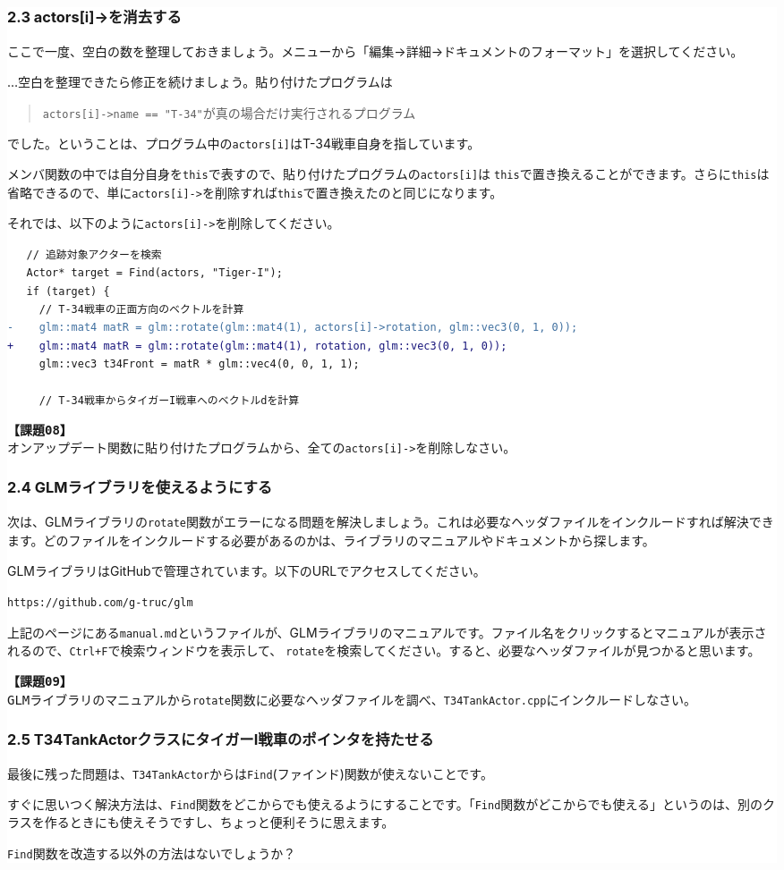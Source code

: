 ### 2.3 actors[i]->を消去する

ここで一度、空白の数を整理しておきましょう。メニューから「編集→詳細→ドキュメントのフォーマット」を選択してください。

…空白を整理できたら修正を続けましょう。貼り付けたプログラムは

>`actors[i]->name == "T-34"`が真の場合だけ実行されるプログラム

でした。ということは、プログラム中の`actors[i]`はT-34戦車自身を指しています。

メンバ関数の中では自分自身を`this`で表すので、貼り付けたプログラムの`actors[i]`は
`this`で置き換えることができます。さらに`this`は省略できるので、単に`actors[i]->`を削除すれば`this`で置き換えたのと同じになります。

それでは、以下のように`actors[i]->`を削除してください。

```diff
   // 追跡対象アクターを検索
   Actor* target = Find(actors, "Tiger-I");
   if (target) {
     // T-34戦車の正面方向のベクトルを計算
-    glm::mat4 matR = glm::rotate(glm::mat4(1), actors[i]->rotation, glm::vec3(0, 1, 0));
+    glm::mat4 matR = glm::rotate(glm::mat4(1), rotation, glm::vec3(0, 1, 0));
     glm::vec3 t34Front = matR * glm::vec4(0, 0, 1, 1);

     // T-34戦車からタイガーI戦車へのベクトルdを計算
```

<pre class="tnmai_assignment">
<strong>【課題08】</strong>
オンアップデート関数に貼り付けたプログラムから、全ての<code>actors[i]-&gt;</code>を削除しなさい。
</pre>

### 2.4 GLMライブラリを使えるようにする

次は、GLMライブラリの`rotate`関数がエラーになる問題を解決しましょう。これは必要なヘッダファイルをインクルードすれば解決できます。どのファイルをインクルードする必要があるのかは、ライブラリのマニュアルやドキュメントから探します。

GLMライブラリはGitHubで管理されています。以下のURLでアクセスしてください。

`https://github.com/g-truc/glm`

上記のページにある`manual.md`というファイルが、GLMライブラリのマニュアルです。ファイル名をクリックするとマニュアルが表示されるので、`Ctrl+F`で検索ウィンドウを表示して、
`rotate`を検索してください。すると、必要なヘッダファイルが見つかると思います。

<pre class="tnmai_assignment">
<strong>【課題09】</strong>
GLMライブラリのマニュアルから<code>rotate</code>関数に必要なヘッダファイルを調べ、<code>T34TankActor.cpp</code>にインクルードしなさい。
</pre>

### 2.5 T34TankActorクラスにタイガーI戦車のポインタを持たせる

最後に残った問題は、`T34TankActor`からは`Find`(ファインド)関数が使えないことです。

すぐに思いつく解決方法は、`Find`関数をどこからでも使えるようにすることです。「`Find`関数がどこからでも使える」というのは、別のクラスを作るときにも使えそうですし、ちょっと便利そうに思えます。

`Find`関数を改造する以外の方法はないでしょうか？
